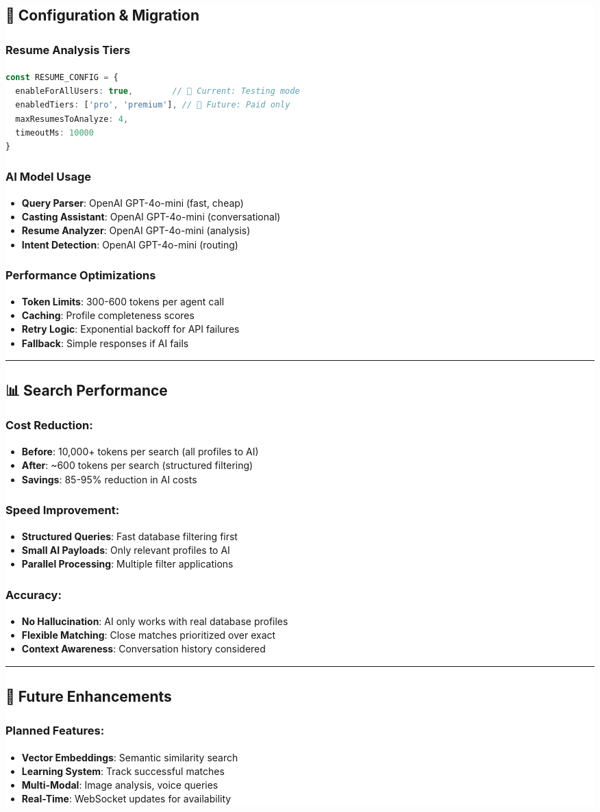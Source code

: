
## 🔧 Configuration & Migration

### **Resume Analysis Tiers**
```typescript
const RESUME_CONFIG = {
  enableForAllUsers: true,        // 🔧 Current: Testing mode
  enabledTiers: ['pro', 'premium'], // 🔮 Future: Paid only
  maxResumesToAnalyze: 4,
  timeoutMs: 10000
}
```

### **AI Model Usage**
- **Query Parser**: OpenAI GPT-4o-mini (fast, cheap)
- **Casting Assistant**: OpenAI GPT-4o-mini (conversational)
- **Resume Analyzer**: OpenAI GPT-4o-mini (analysis)
- **Intent Detection**: OpenAI GPT-4o-mini (routing)

### **Performance Optimizations**
- **Token Limits**: 300-600 tokens per agent call
- **Caching**: Profile completeness scores
- **Retry Logic**: Exponential backoff for API failures
- **Fallback**: Simple responses if AI fails

---

## 📊 Search Performance

### **Cost Reduction**:
- **Before**: 10,000+ tokens per search (all profiles to AI)
- **After**: ~600 tokens per search (structured filtering)
- **Savings**: 85-95% reduction in AI costs

### **Speed Improvement**:
- **Structured Queries**: Fast database filtering first
- **Small AI Payloads**: Only relevant profiles to AI
- **Parallel Processing**: Multiple filter applications

### **Accuracy**:
- **No Hallucination**: AI only works with real database profiles
- **Flexible Matching**: Close matches prioritized over exact
- **Context Awareness**: Conversation history considered

---

## 🚀 Future Enhancements

### **Planned Features**:
- **Vector Embeddings**: Semantic similarity search
- **Learning System**: Track successful matches
- **Multi-Modal**: Image analysis, voice queries
- **Real-Time**: WebSocket updates for availability
